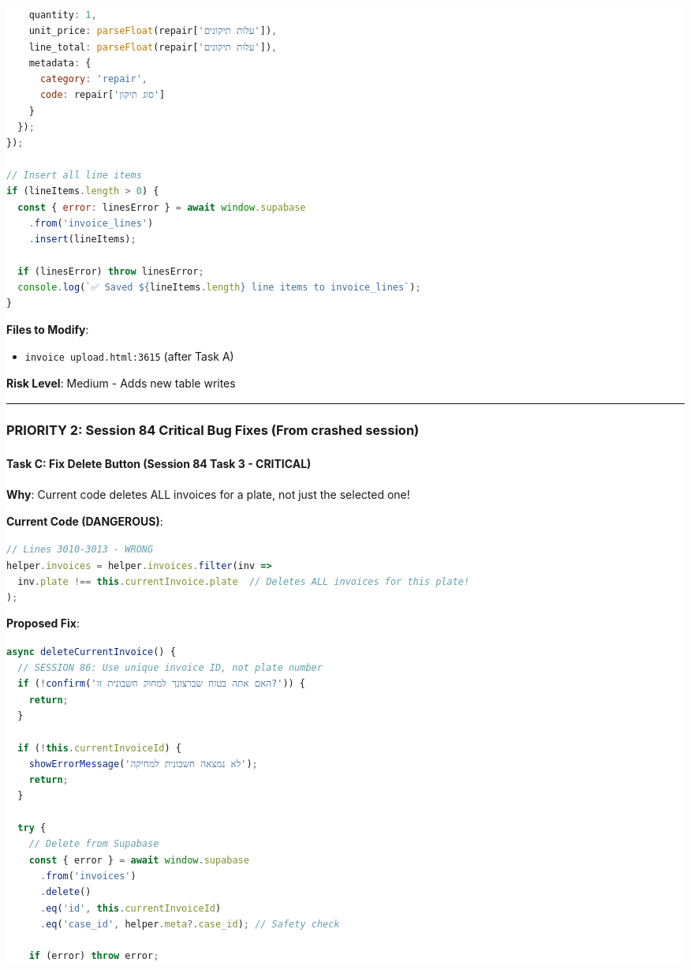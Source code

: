 ```javascript
    quantity: 1,
    unit_price: parseFloat(repair['עלות תיקונים']),
    line_total: parseFloat(repair['עלות תיקונים']),
    metadata: {
      category: 'repair',
      code: repair['סוג תיקון']
    }
  });
});

// Insert all line items
if (lineItems.length > 0) {
  const { error: linesError } = await window.supabase
    .from('invoice_lines')
    .insert(lineItems);

  if (linesError) throw linesError;
  console.log(`✅ Saved ${lineItems.length} line items to invoice_lines`);
}
```

**Files to Modify**:
- `invoice upload.html:3615` (after Task A)

**Risk Level**: Medium - Adds new table writes

---

### **PRIORITY 2: Session 84 Critical Bug Fixes** (From crashed session)

#### Task C: Fix Delete Button (Session 84 Task 3 - CRITICAL)
**Why**: Current code deletes ALL invoices for a plate, not just the selected one!

**Current Code (DANGEROUS)**:
```javascript
// Lines 3010-3013 - WRONG
helper.invoices = helper.invoices.filter(inv =>
  inv.plate !== this.currentInvoice.plate  // Deletes ALL invoices for this plate!
);
```

**Proposed Fix**:
```javascript
async deleteCurrentInvoice() {
  // SESSION 86: Use unique invoice ID, not plate number
  if (!confirm('האם אתה בטוח שברצונך למחוק חשבונית זו?')) {
    return;
  }

  if (!this.currentInvoiceId) {
    showErrorMessage('לא נמצאה חשבונית למחיקה');
    return;
  }

  try {
    // Delete from Supabase
    const { error } = await window.supabase
      .from('invoices')
      .delete()
      .eq('id', this.currentInvoiceId)
      .eq('case_id', helper.meta?.case_id); // Safety check

    if (error) throw error;
```